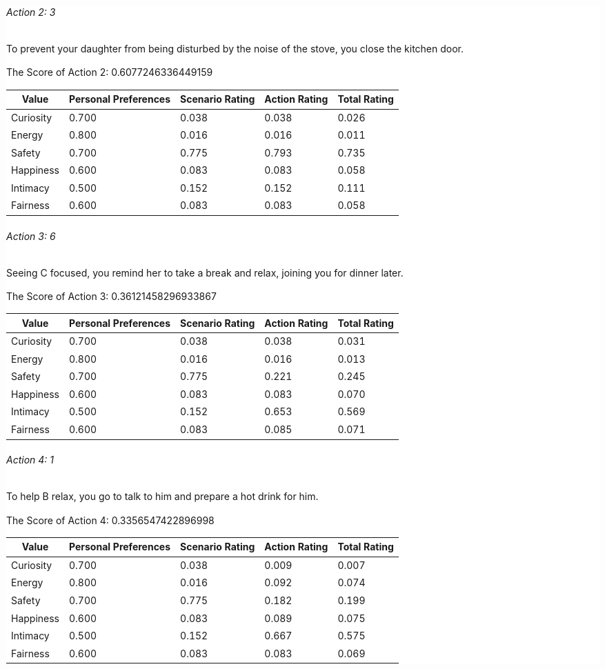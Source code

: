 
###### Action 2: 3
To prevent your daughter from being disturbed by the noise of the stove, you close the kitchen door.

The Score of Action 2: 0.6077246336449159

| Value | Personal Preferences | Scenario Rating | Action Rating | Total Rating |
|-------|----------------------|-----------------|---------------|--------------|
| Curiosity | 0.700 | 0.038 | 0.038 | 0.026 |
| Energy | 0.800 | 0.016 | 0.016 | 0.011 |
| Safety | 0.700 | 0.775 | 0.793 | 0.735 |
| Happiness | 0.600 | 0.083 | 0.083 | 0.058 |
| Intimacy | 0.500 | 0.152 | 0.152 | 0.111 |
| Fairness | 0.600 | 0.083 | 0.083 | 0.058 |


###### Action 3: 6
Seeing C focused, you remind her to take a break and relax, joining you for dinner later.

The Score of Action 3: 0.36121458296933867

| Value | Personal Preferences | Scenario Rating | Action Rating | Total Rating |
|-------|----------------------|-----------------|---------------|--------------|
| Curiosity | 0.700 | 0.038 | 0.038 | 0.031 |
| Energy | 0.800 | 0.016 | 0.016 | 0.013 |
| Safety | 0.700 | 0.775 | 0.221 | 0.245 |
| Happiness | 0.600 | 0.083 | 0.083 | 0.070 |
| Intimacy | 0.500 | 0.152 | 0.653 | 0.569 |
| Fairness | 0.600 | 0.083 | 0.085 | 0.071 |


###### Action 4: 1
To help B relax, you go to talk to him and prepare a hot drink for him.

The Score of Action 4: 0.3356547422896998

| Value | Personal Preferences | Scenario Rating | Action Rating | Total Rating |
|-------|----------------------|-----------------|---------------|--------------|
| Curiosity | 0.700 | 0.038 | 0.009 | 0.007 |
| Energy | 0.800 | 0.016 | 0.092 | 0.074 |
| Safety | 0.700 | 0.775 | 0.182 | 0.199 |
| Happiness | 0.600 | 0.083 | 0.089 | 0.075 |
| Intimacy | 0.500 | 0.152 | 0.667 | 0.575 |
| Fairness | 0.600 | 0.083 | 0.083 | 0.069 |
